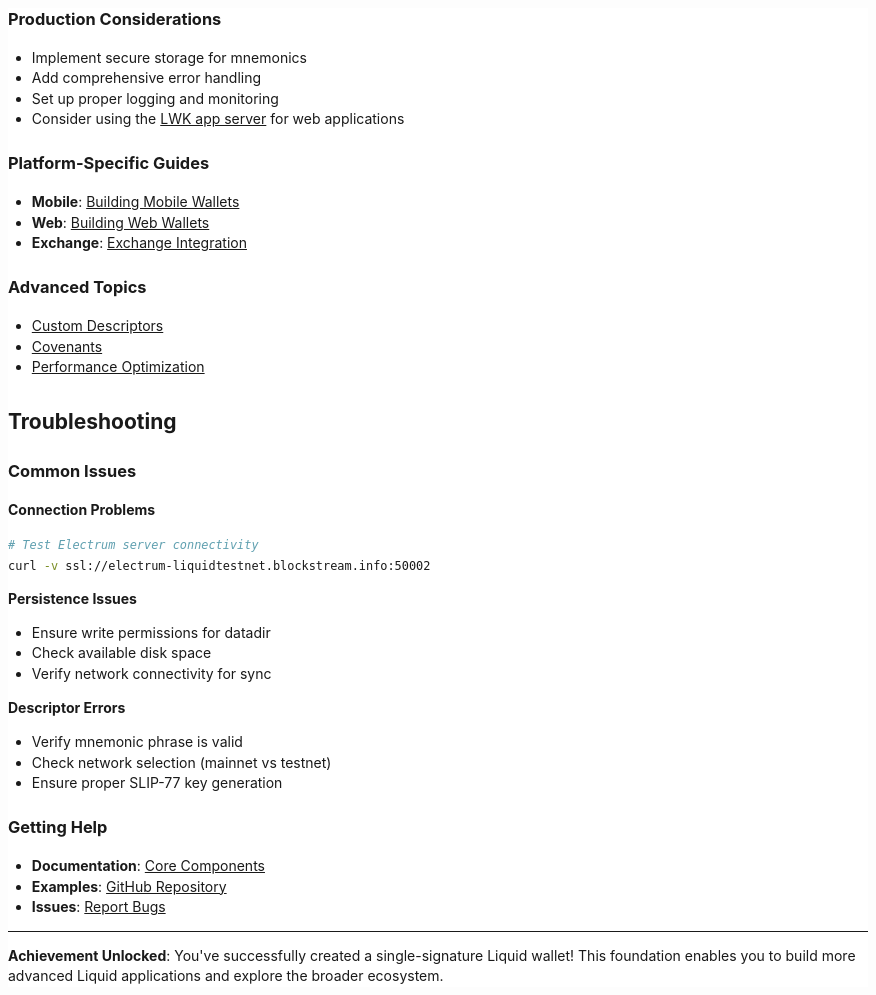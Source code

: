 ### Production Considerations
- Implement secure storage for mnemonics
- Add comprehensive error handling
- Set up proper logging and monitoring
- Consider using the [LWK app server](../core-components/app-server) for web applications

### Platform-Specific Guides
- **Mobile**: [Building Mobile Wallets](./mobile-wallet)
- **Web**: [Building Web Wallets](./web-wallet)  
- **Exchange**: [Exchange Integration](./exchange-integration)

### Advanced Topics
- [Custom Descriptors](../advanced-topics/custom-descriptors)
- [Covenants](../advanced-topics/covenants)
- [Performance Optimization](../deployment/production-considerations)

## Troubleshooting

### Common Issues

**Connection Problems**
```bash
# Test Electrum server connectivity
curl -v ssl://electrum-liquidtestnet.blockstream.info:50002
```

**Persistence Issues**
- Ensure write permissions for datadir
- Check available disk space
- Verify network connectivity for sync

**Descriptor Errors**
- Verify mnemonic phrase is valid
- Check network selection (mainnet vs testnet)
- Ensure proper SLIP-77 key generation

### Getting Help

- **Documentation**: [Core Components](../core-components/README)
- **Examples**: [GitHub Repository](https://github.com/Blockstream/lwk)
- **Issues**: [Report Bugs](https://github.com/Blockstream/lwk/issues)

---

**Achievement Unlocked**: You've successfully created a single-signature Liquid wallet! This foundation enables you to build more advanced Liquid applications and explore the broader ecosystem.
